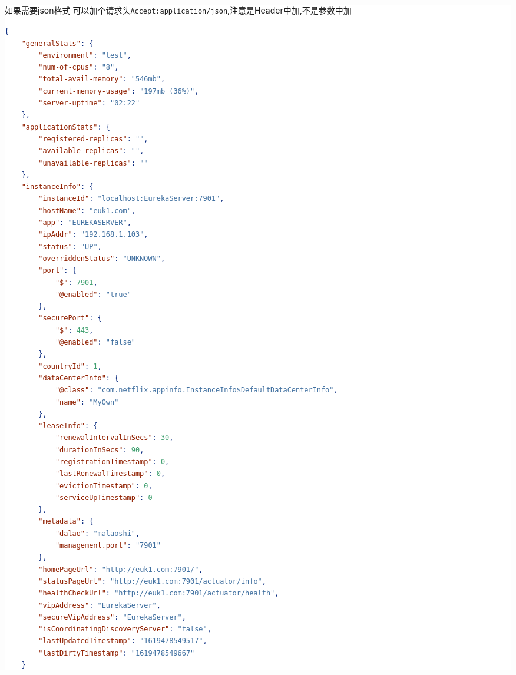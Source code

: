 如果需要json格式 可以加个请求头`Accept:application/json`,注意是Header中加,不是参数中加

```json
{
    "generalStats": {
        "environment": "test",
        "num-of-cpus": "8",
        "total-avail-memory": "546mb",
        "current-memory-usage": "197mb (36%)",
        "server-uptime": "02:22"
    },
    "applicationStats": {
        "registered-replicas": "",
        "available-replicas": "",
        "unavailable-replicas": ""
    },
    "instanceInfo": {
        "instanceId": "localhost:EurekaServer:7901",
        "hostName": "euk1.com",
        "app": "EUREKASERVER",
        "ipAddr": "192.168.1.103",
        "status": "UP",
        "overriddenStatus": "UNKNOWN",
        "port": {
            "$": 7901,
            "@enabled": "true"
        },
        "securePort": {
            "$": 443,
            "@enabled": "false"
        },
        "countryId": 1,
        "dataCenterInfo": {
            "@class": "com.netflix.appinfo.InstanceInfo$DefaultDataCenterInfo",
            "name": "MyOwn"
        },
        "leaseInfo": {
            "renewalIntervalInSecs": 30,
            "durationInSecs": 90,
            "registrationTimestamp": 0,
            "lastRenewalTimestamp": 0,
            "evictionTimestamp": 0,
            "serviceUpTimestamp": 0
        },
        "metadata": {
            "dalao": "malaoshi",
            "management.port": "7901"
        },
        "homePageUrl": "http://euk1.com:7901/",
        "statusPageUrl": "http://euk1.com:7901/actuator/info",
        "healthCheckUrl": "http://euk1.com:7901/actuator/health",
        "vipAddress": "EurekaServer",
        "secureVipAddress": "EurekaServer",
        "isCoordinatingDiscoveryServer": "false",
        "lastUpdatedTimestamp": "1619478549517",
        "lastDirtyTimestamp": "1619478549667"
    }
```
